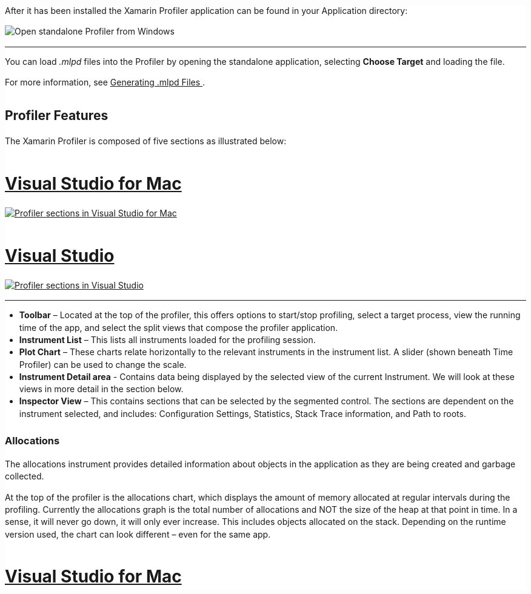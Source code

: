 After it has been installed the Xamarin Profiler application can be found in your Application directory:

![](images/applications-vs.png "Open standalone Profiler from Windows ")

-----

You can load *.mlpd* files into the Profiler by opening the standalone application, selecting **Choose Target** and loading the file.

For more information, see [Generating .mlpd Files ](~/tools/profiler/troubleshooting.md#gen_mlpd).

## Profiler Features

The Xamarin Profiler is composed of five sections as illustrated below:

# [Visual Studio for Mac](#tab/vsmac)

[![](images/profiler-mac-sml.png "Profiler sections in Visual Studio for Mac")](images/profiler-mac.png#lightbox) 

# [Visual Studio](#tab/vswin)

[![](images/profiler-vs.png "Profiler sections in Visual Studio")](images/profiler-vs.png#lightbox)

-----

- **Toolbar** – Located at the top of the profiler, this offers options to start/stop profiling, select a target process, view the running time of the app, and select the split views that compose the profiler application.
- **Instrument List** – This lists all instruments loaded for the profiling session.
- **Plot Chart** – These charts relate horizontally to the relevant instruments in the instrument list. A slider (shown beneath Time Profiler) can be used to change the scale.
- **Instrument Detail area** - Contains data being displayed by the selected view of the current Instrument. We will look at these views in more detail in the section below.
- **Inspector View** – This contains sections that can be selected by the segmented control. The sections are dependent on the instrument selected, and  includes: Configuration Settings, Statistics, Stack Trace information, and Path to roots.

### Allocations

The allocations instrument provides detailed information about objects in the application as they are being created and garbage collected.

At the top of the profiler is the allocations chart, which displays the amount of memory allocated at regular intervals during the profiling. Currently the allocations graph is the total number of allocations and NOT the size of the heap at that point in time. In a sense, it will never go down, it will only ever increase. This includes objects allocated on the stack. Depending on the runtime version used, the chart can look different – even for the same app.

# [Visual Studio for Mac](#tab/vsmac)
